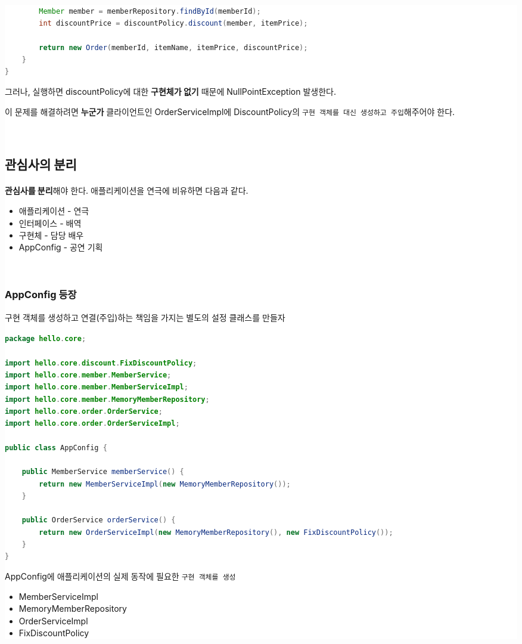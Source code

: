 ```java
        Member member = memberRepository.findById(memberId);
        int discountPrice = discountPolicy.discount(member, itemPrice);

        return new Order(memberId, itemName, itemPrice, discountPrice);
    }
}
```

그러나, 실행하면 discountPolicy에 대한 **구현체가 없기** 때문에 NullPointException 발생한다.

이 문제를 해결하려면 **누군가** 클라이언트인 OrderServiceImpl에 DiscountPolicy의 `구현 객체를 대신 생성하고 주입`해주어야 한다.

<br>

## 관심사의 분리

**관심사를 분리**해야 한다. 애플리케이션을 연극에 비유하면 다음과 같다.

- 애플리케이션 - 연극
- 인터페이스 - 배역
- 구현체 - 담당 배우
- AppConfig - 공연 기획

<br>

### AppConfig 등장

구현 객체를 생성하고 연결(주입)하는 책임을 가지는 별도의 설정 클래스를 만들자

```java
package hello.core;

import hello.core.discount.FixDiscountPolicy;
import hello.core.member.MemberService;
import hello.core.member.MemberServiceImpl;
import hello.core.member.MemoryMemberRepository;
import hello.core.order.OrderService;
import hello.core.order.OrderServiceImpl;

public class AppConfig {

    public MemberService memberService() {
        return new MemberServiceImpl(new MemoryMemberRepository());
    }

    public OrderService orderService() {
        return new OrderServiceImpl(new MemoryMemberRepository(), new FixDiscountPolicy());
    }
}
```

AppConfig에 애플리케이션의 실제 동작에 필요한 `구현 객체를 생성`

- MemberServiceImpl
- MemoryMemberRepository
- OrderServiceImpl
- FixDiscountPolicy
